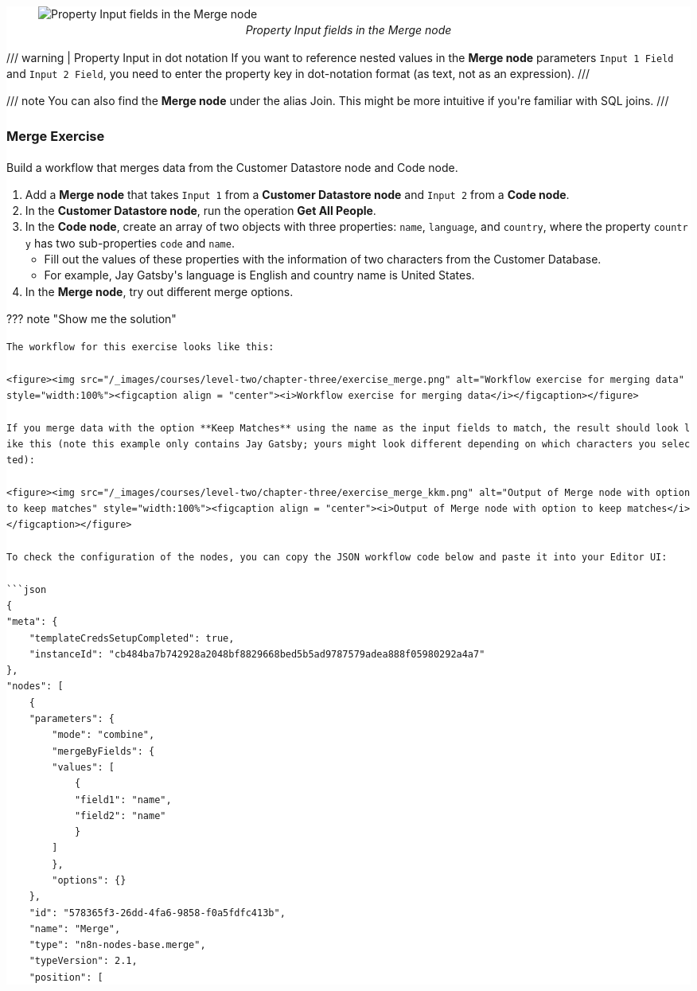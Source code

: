 <figure><img src="/_images/courses/level-two/chapter-three/explanation_mergepropertyinput.png" alt="Property Input fields in the Merge node" style="width:100%"><figcaption align = "center"><i>Property Input fields in the Merge node</i></figcaption></figure>

/// warning | Property Input in dot notation
If you want to reference nested values in the **Merge node** parameters `Input 1 Field` and `Input 2 Field`, you need to enter the property key in dot-notation format (as text, not as an expression).
///

/// note
You can also find the **Merge node** under the alias Join. This might be more intuitive if you're familiar with SQL joins.
///

### Merge Exercise

Build a workflow that merges data from the Customer Datastore node and Code node.

1. Add a **Merge node** that takes `Input 1` from a **Customer Datastore node** and `Input 2` from a **Code node**.
2. In the **Customer Datastore node**, run the operation **Get All People**.
3. In the **Code node**, create an array of two objects with three properties: `name`, `language`, and `country`, where the property `country` has two sub-properties `code` and `name`.
	- Fill out the values of these properties with the information of two characters from the Customer Database.
	- For example, Jay Gatsby's language is English and country name is United States.
4. In the **Merge node**, try out different merge options.

??? note "Show me the solution"

	The workflow for this exercise looks like this:

	<figure><img src="/_images/courses/level-two/chapter-three/exercise_merge.png" alt="Workflow exercise for merging data" style="width:100%"><figcaption align = "center"><i>Workflow exercise for merging data</i></figcaption></figure>

	If you merge data with the option **Keep Matches** using the name as the input fields to match, the result should look like this (note this example only contains Jay Gatsby; yours might look different depending on which characters you selected):

	<figure><img src="/_images/courses/level-two/chapter-three/exercise_merge_kkm.png" alt="Output of Merge node with option to keep matches" style="width:100%"><figcaption align = "center"><i>Output of Merge node with option to keep matches</i></figcaption></figure>

	To check the configuration of the nodes, you can copy the JSON workflow code below and paste it into your Editor UI:

	```json
	{
	"meta": {
		"templateCredsSetupCompleted": true,
		"instanceId": "cb484ba7b742928a2048bf8829668bed5b5ad9787579adea888f05980292a4a7"
	},
	"nodes": [
		{
		"parameters": {
			"mode": "combine",
			"mergeByFields": {
			"values": [
				{
				"field1": "name",
				"field2": "name"
				}
			]
			},
			"options": {}
		},
		"id": "578365f3-26dd-4fa6-9858-f0a5fdfc413b",
		"name": "Merge",
		"type": "n8n-nodes-base.merge",
		"typeVersion": 2.1,
		"position": [